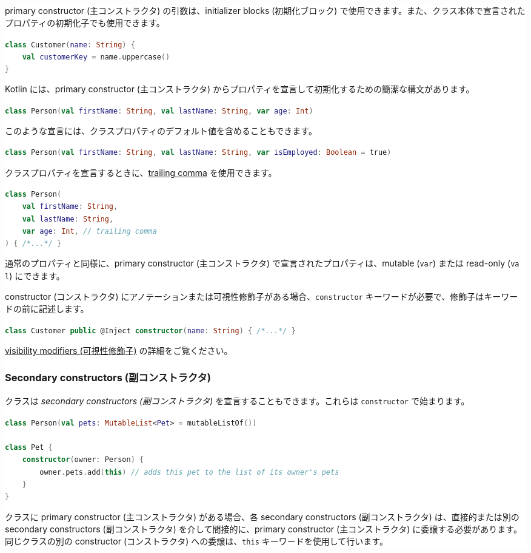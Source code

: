 primary constructor (主コンストラクタ) の引数は、initializer blocks (初期化ブロック) で使用できます。また、クラス本体で宣言されたプロパティの初期化子でも使用できます。

```kotlin
class Customer(name: String) {
    val customerKey = name.uppercase()
}
```

Kotlin には、primary constructor (主コンストラクタ) からプロパティを宣言して初期化するための簡潔な構文があります。

```kotlin
class Person(val firstName: String, val lastName: String, var age: Int)
```

このような宣言には、クラスプロパティのデフォルト値を含めることもできます。

```kotlin
class Person(val firstName: String, val lastName: String, var isEmployed: Boolean = true)
```

クラスプロパティを宣言するときに、[trailing comma](coding-conventions#trailing-commas) を使用できます。

```kotlin
class Person(
    val firstName: String,
    val lastName: String,
    var age: Int, // trailing comma
) { /*...*/ }
```

通常のプロパティと同様に、primary constructor (主コンストラクタ) で宣言されたプロパティは、mutable (`var`) または read-only (`val`) にできます。

constructor (コンストラクタ) にアノテーションまたは可視性修飾子がある場合、`constructor` キーワードが必要で、修飾子はキーワードの前に記述します。

```kotlin
class Customer public @Inject constructor(name: String) { /*...*/ }
```

[visibility modifiers (可視性修飾子)](visibility-modifiers#constructors) の詳細をご覧ください。

### Secondary constructors (副コンストラクタ)

クラスは _secondary constructors (副コンストラクタ)_ を宣言することもできます。これらは `constructor` で始まります。

```kotlin
class Person(val pets: MutableList<Pet> = mutableListOf())

class Pet {
    constructor(owner: Person) {
        owner.pets.add(this) // adds this pet to the list of its owner's pets
    }
}
```

クラスに primary constructor (主コンストラクタ) がある場合、各 secondary constructors (副コンストラクタ) は、直接的または別の secondary constructors (副コンストラクタ) を介して間接的に、primary constructor (主コンストラクタ) に委譲する必要があります。同じクラスの別の constructor (コンストラクタ) への委譲は、`this` キーワードを使用して行います。
